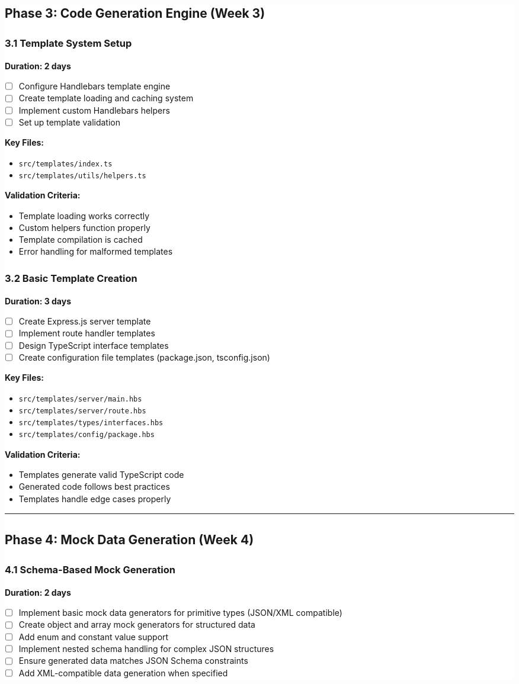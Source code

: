 
## Phase 3: Code Generation Engine (Week 3)

### 3.1 Template System Setup

**Duration: 2 days**

- [ ] Configure Handlebars template engine
- [ ] Create template loading and caching system
- [ ] Implement custom Handlebars helpers
- [ ] Set up template validation

**Key Files:**

- `src/templates/index.ts`
- `src/templates/utils/helpers.ts`

**Validation Criteria:**

- Template loading works correctly
- Custom helpers function properly
- Template compilation is cached
- Error handling for malformed templates

### 3.2 Basic Template Creation

**Duration: 3 days**

- [ ] Create Express.js server template
- [ ] Implement route handler templates
- [ ] Design TypeScript interface templates
- [ ] Create configuration file templates (package.json, tsconfig.json)

**Key Files:**

- `src/templates/server/main.hbs`
- `src/templates/server/route.hbs`
- `src/templates/types/interfaces.hbs`
- `src/templates/config/package.hbs`

**Validation Criteria:**

- Templates generate valid TypeScript code
- Generated code follows best practices
- Templates handle edge cases properly

---

## Phase 4: Mock Data Generation (Week 4)

### 4.1 Schema-Based Mock Generation

**Duration: 2 days**

- [ ] Implement basic mock data generators for primitive types (JSON/XML compatible)
- [ ] Create object and array mock generators for structured data
- [ ] Add enum and constant value support
- [ ] Implement nested schema handling for complex JSON structures
- [ ] Ensure generated data matches JSON Schema constraints
- [ ] Add XML-compatible data generation when specified
